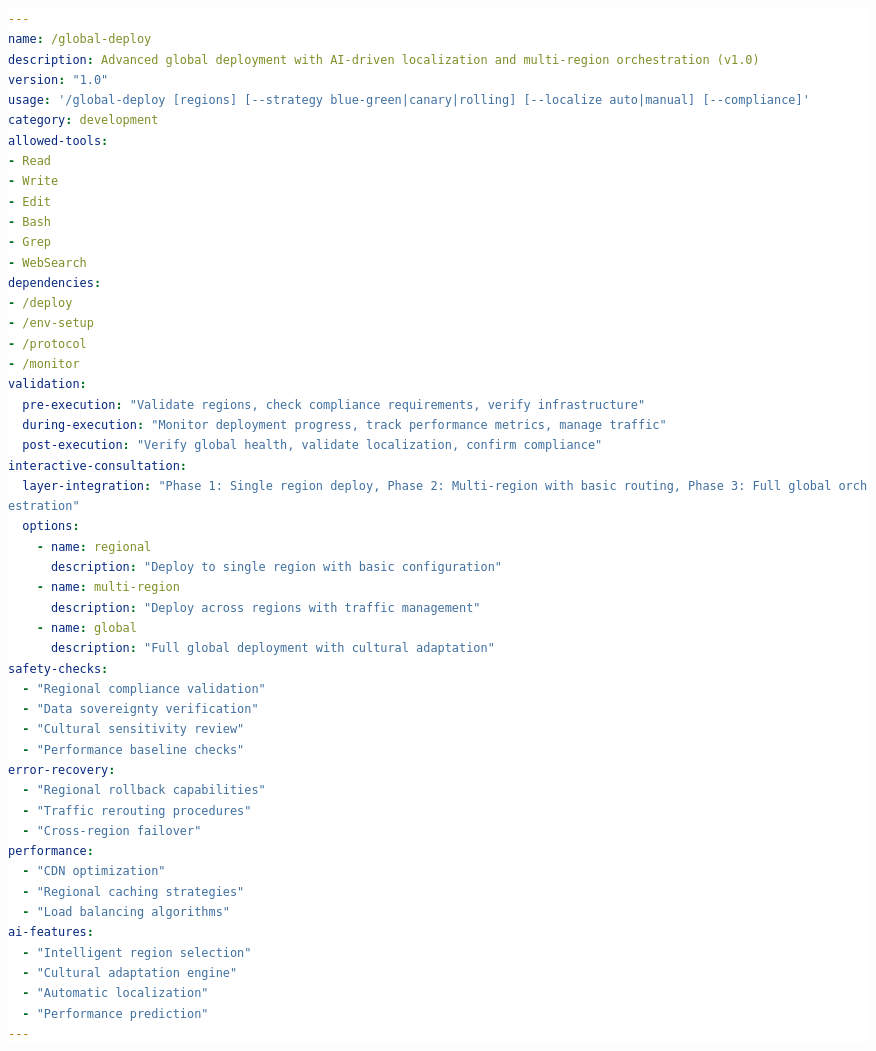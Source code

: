 ```yaml
---
name: /global-deploy
description: Advanced global deployment with AI-driven localization and multi-region orchestration (v1.0)
version: "1.0"
usage: '/global-deploy [regions] [--strategy blue-green|canary|rolling] [--localize auto|manual] [--compliance]'
category: development
allowed-tools:
- Read
- Write
- Edit
- Bash
- Grep
- WebSearch
dependencies:
- /deploy
- /env-setup
- /protocol
- /monitor
validation:
  pre-execution: "Validate regions, check compliance requirements, verify infrastructure"
  during-execution: "Monitor deployment progress, track performance metrics, manage traffic"
  post-execution: "Verify global health, validate localization, confirm compliance"
interactive-consultation:
  layer-integration: "Phase 1: Single region deploy, Phase 2: Multi-region with basic routing, Phase 3: Full global orchestration"
  options:
    - name: regional
      description: "Deploy to single region with basic configuration"
    - name: multi-region
      description: "Deploy across regions with traffic management"
    - name: global
      description: "Full global deployment with cultural adaptation"
safety-checks:
  - "Regional compliance validation"
  - "Data sovereignty verification"
  - "Cultural sensitivity review"
  - "Performance baseline checks"
error-recovery:
  - "Regional rollback capabilities"
  - "Traffic rerouting procedures"
  - "Cross-region failover"
performance:
  - "CDN optimization"
  - "Regional caching strategies"
  - "Load balancing algorithms"
ai-features:
  - "Intelligent region selection"
  - "Cultural adaptation engine"
  - "Automatic localization"
  - "Performance prediction"
---
```
